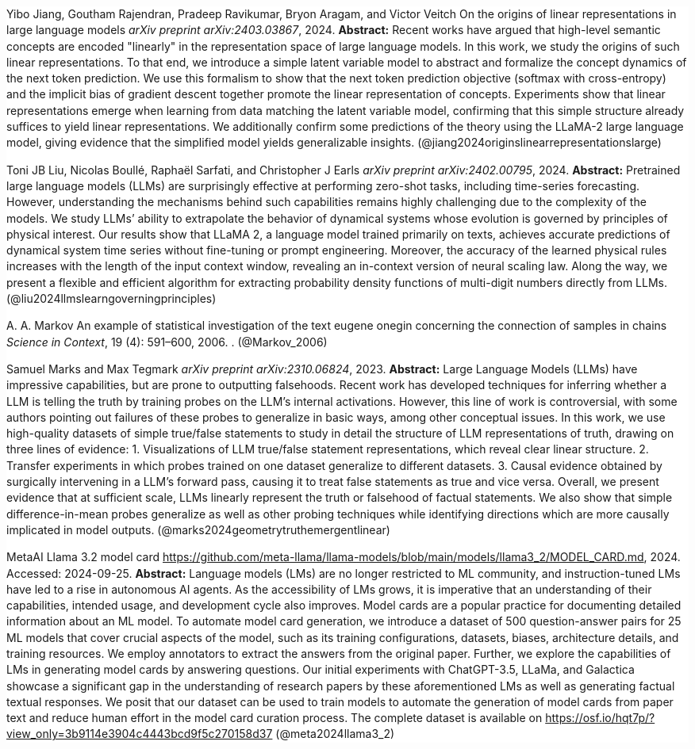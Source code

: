 Yibo Jiang, Goutham Rajendran, Pradeep Ravikumar, Bryon Aragam, and Victor Veitch On the origins of linear representations in large language models *arXiv preprint arXiv:2403.03867*, 2024. **Abstract:** Recent works have argued that high-level semantic concepts are encoded "linearly" in the representation space of large language models. In this work, we study the origins of such linear representations. To that end, we introduce a simple latent variable model to abstract and formalize the concept dynamics of the next token prediction. We use this formalism to show that the next token prediction objective (softmax with cross-entropy) and the implicit bias of gradient descent together promote the linear representation of concepts. Experiments show that linear representations emerge when learning from data matching the latent variable model, confirming that this simple structure already suffices to yield linear representations. We additionally confirm some predictions of the theory using the LLaMA-2 large language model, giving evidence that the simplified model yields generalizable insights. (@jiang2024originslinearrepresentationslarge)

Toni JB Liu, Nicolas Boullé, Raphaël Sarfati, and Christopher J Earls *arXiv preprint arXiv:2402.00795*, 2024. **Abstract:** Pretrained large language models (LLMs) are surprisingly effective at performing zero-shot tasks, including time-series forecasting. However, understanding the mechanisms behind such capabilities remains highly challenging due to the complexity of the models. We study LLMs’ ability to extrapolate the behavior of dynamical systems whose evolution is governed by principles of physical interest. Our results show that LLaMA 2, a language model trained primarily on texts, achieves accurate predictions of dynamical system time series without fine-tuning or prompt engineering. Moreover, the accuracy of the learned physical rules increases with the length of the input context window, revealing an in-context version of neural scaling law. Along the way, we present a flexible and efficient algorithm for extracting probability density functions of multi-digit numbers directly from LLMs. (@liu2024llmslearngoverningprinciples)

A. A. Markov An example of statistical investigation of the text eugene onegin concerning the connection of samples in chains *Science in Context*, 19 (4): 591–600, 2006. . (@Markov_2006)

Samuel Marks and Max Tegmark *arXiv preprint arXiv:2310.06824*, 2023. **Abstract:** Large Language Models (LLMs) have impressive capabilities, but are prone to outputting falsehoods. Recent work has developed techniques for inferring whether a LLM is telling the truth by training probes on the LLM’s internal activations. However, this line of work is controversial, with some authors pointing out failures of these probes to generalize in basic ways, among other conceptual issues. In this work, we use high-quality datasets of simple true/false statements to study in detail the structure of LLM representations of truth, drawing on three lines of evidence: 1. Visualizations of LLM true/false statement representations, which reveal clear linear structure. 2. Transfer experiments in which probes trained on one dataset generalize to different datasets. 3. Causal evidence obtained by surgically intervening in a LLM’s forward pass, causing it to treat false statements as true and vice versa. Overall, we present evidence that at sufficient scale, LLMs linearly represent the truth or falsehood of factual statements. We also show that simple difference-in-mean probes generalize as well as other probing techniques while identifying directions which are more causally implicated in model outputs. (@marks2024geometrytruthemergentlinear)

MetaAI Llama 3.2 model card <https://github.com/meta-llama/llama-models/blob/main/models/llama3_2/MODEL_CARD.md>, 2024. Accessed: 2024-09-25. **Abstract:** Language models (LMs) are no longer restricted to ML community, and instruction-tuned LMs have led to a rise in autonomous AI agents. As the accessibility of LMs grows, it is imperative that an understanding of their capabilities, intended usage, and development cycle also improves. Model cards are a popular practice for documenting detailed information about an ML model. To automate model card generation, we introduce a dataset of 500 question-answer pairs for 25 ML models that cover crucial aspects of the model, such as its training configurations, datasets, biases, architecture details, and training resources. We employ annotators to extract the answers from the original paper. Further, we explore the capabilities of LMs in generating model cards by answering questions. Our initial experiments with ChatGPT-3.5, LLaMa, and Galactica showcase a significant gap in the understanding of research papers by these aforementioned LMs as well as generating factual textual responses. We posit that our dataset can be used to train models to automate the generation of model cards from paper text and reduce human effort in the model card curation process. The complete dataset is available on https://osf.io/hqt7p/?view_only=3b9114e3904c4443bcd9f5c270158d37 (@meta2024llama3_2)
